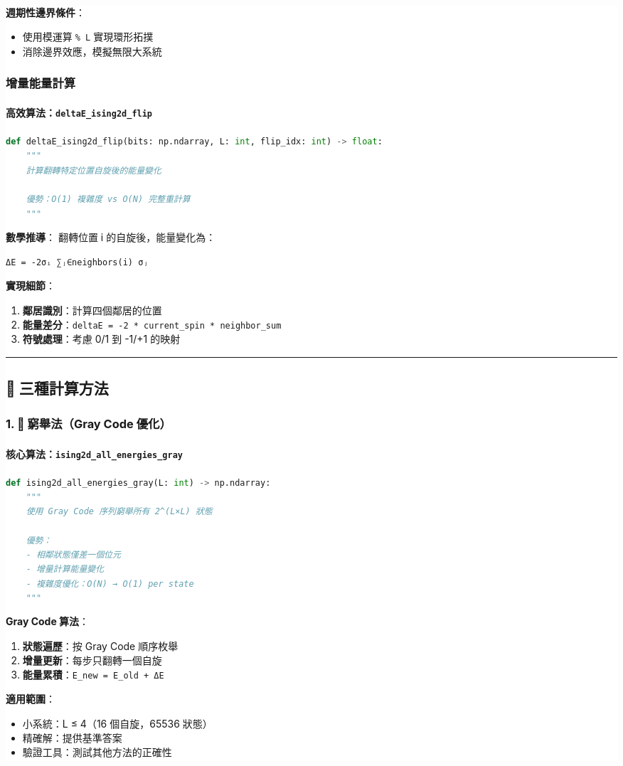 **週期性邊界條件**：
- 使用模運算 `% L` 實現環形拓撲
- 消除邊界效應，模擬無限大系統

### 增量能量計算

#### 高效算法：`deltaE_ising2d_flip`
```python
def deltaE_ising2d_flip(bits: np.ndarray, L: int, flip_idx: int) -> float:
    """
    計算翻轉特定位置自旋後的能量變化
    
    優勢：O(1) 複雜度 vs O(N) 完整重計算
    """
```

**數學推導**：
翻轉位置 i 的自旋後，能量變化為：
```
ΔE = -2σᵢ ∑ⱼ∈neighbors(i) σⱼ
```

**實現細節**：
1. **鄰居識別**：計算四個鄰居的位置
2. **能量差分**：`deltaE = -2 * current_spin * neighbor_sum`
3. **符號處理**：考慮 0/1 到 -1/+1 的映射

---

## 🎨 三種計算方法

### 1. 🔄 窮舉法（Gray Code 優化）

#### 核心算法：`ising2d_all_energies_gray`
```python
def ising2d_all_energies_gray(L: int) -> np.ndarray:
    """
    使用 Gray Code 序列窮舉所有 2^(L×L) 狀態
    
    優勢：
    - 相鄰狀態僅差一個位元
    - 增量計算能量變化
    - 複雜度優化：O(N) → O(1) per state
    """
```

**Gray Code 算法**：
1. **狀態遍歷**：按 Gray Code 順序枚舉
2. **增量更新**：每步只翻轉一個自旋
3. **能量累積**：`E_new = E_old + ΔE`

**適用範圍**：
- 小系統：L ≤ 4（16 個自旋，65536 狀態）
- 精確解：提供基準答案
- 驗證工具：測試其他方法的正確性
